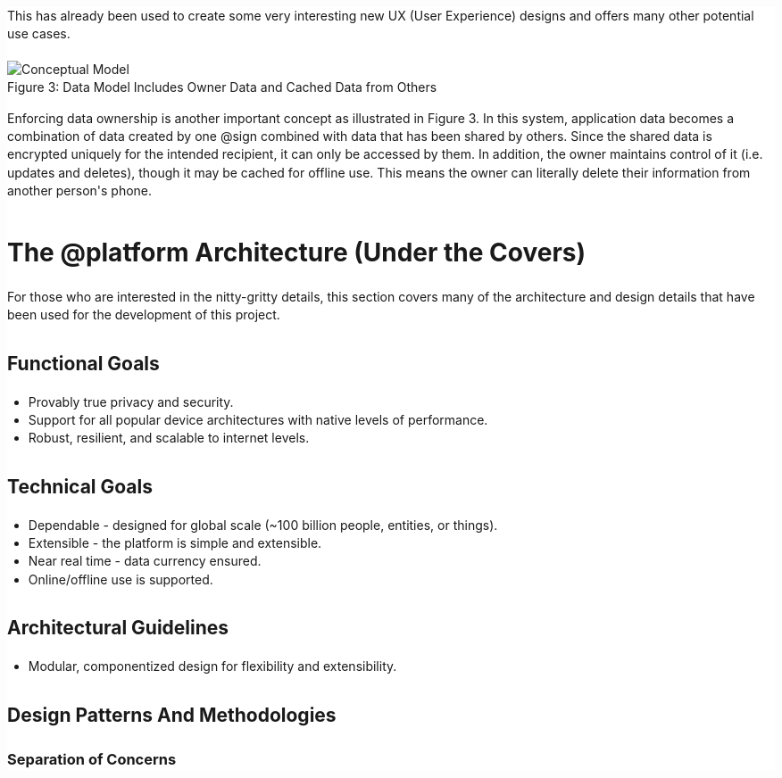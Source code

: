 
This has already been used to create some very interesting new UX (User Experience) designs and offers many other potential use cases.


#### 

<td align="center"><img src="/docs/Resources/Whitepapers/images/Fig 3.png" alt="Conceptual Model"  width="70%" ></td>

<br> 
Figure 3: Data Model Includes Owner Data and Cached Data from Others <br>

Enforcing data ownership is another important concept as illustrated in Figure 3. In this system, application data becomes a combination of data created by one @sign combined with data that has been shared by others. Since the shared data is encrypted uniquely for the intended recipient, it can only be accessed by them. In addition, the owner maintains control of it (i.e. updates and deletes), though it may be cached for offline use. This means the owner can literally delete their information from another person's phone.


# The @platform Architecture (Under the Covers)

For those who are interested in the nitty-gritty details, this section covers many of the architecture and design details that have been used for the development of this project.


## Functional Goals



* Provably true privacy and security.
* Support for all popular device architectures with native levels of performance.
* Robust, resilient, and scalable to internet levels.


## Technical Goals



* Dependable - designed for global scale (~100 billion people, entities, or things).
* Extensible - the platform is simple and extensible.
* Near real time - data currency ensured.
* Online/offline use is supported.


## Architectural Guidelines



* Modular, componentized design for flexibility and extensibility.


## Design Patterns And Methodologies


### Separation of Concerns
